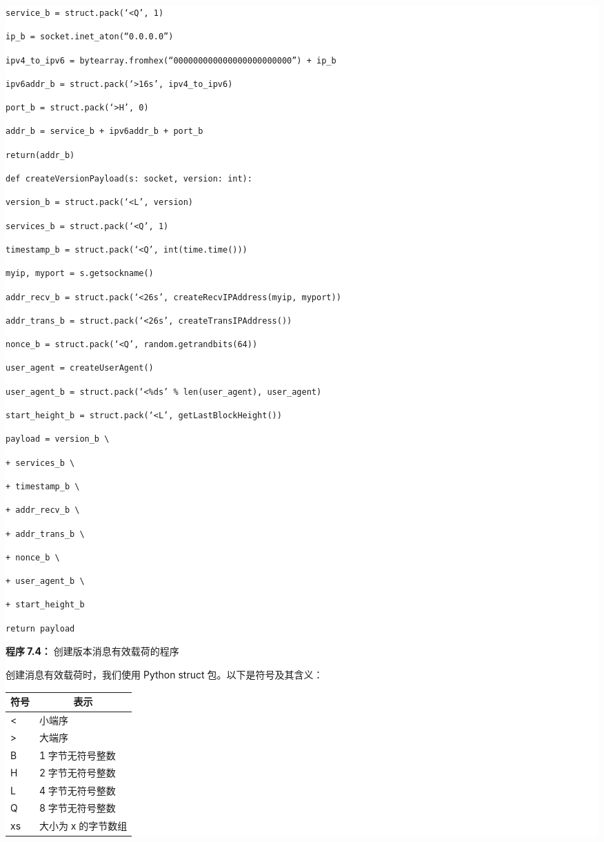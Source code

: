 `service_b = struct.pack(‘<Q’, 1)`

`ip_b = socket.inet_aton(“0.0.0.0”)`

`ipv4_to_ipv6 = bytearray.fromhex(“000000000000000000000000”) + ip_b`

`ipv6addr_b = struct.pack(‘>16s’, ipv4_to_ipv6)`

`port_b = struct.pack(‘>H’, 0)`

`addr_b = service_b + ipv6addr_b + port_b`

`return(addr_b)`

`def createVersionPayload(s: socket, version: int):`

`version_b = struct.pack(‘<L’, version)`

`services_b = struct.pack(‘<Q’, 1)`

`timestamp_b = struct.pack(‘<Q’, int(time.time()))`

`myip, myport = s.getsockname()`

`addr_recv_b = struct.pack(‘<26s’, createRecvIPAddress(myip, myport))`

`addr_trans_b = struct.pack(‘<26s’, createTransIPAddress())`

`nonce_b = struct.pack(‘<Q’, random.getrandbits(64))`

`user_agent = createUserAgent()`

`user_agent_b = struct.pack(‘<%ds’ % len(user_agent), user_agent)`

`start_height_b = struct.pack(‘<L’, getLastBlockHeight())`

`payload = version_b \`

`+ services_b \`

`+ timestamp_b \`

`+ addr_recv_b \`

`+ addr_trans_b \`

`+ nonce_b \`

`+ user_agent_b \`

`+ start_height_b`

`return payload`

**程序 7.4：** 创建版本消息有效载荷的程序

创建消息有效载荷时，我们使用 Python struct 包。以下是符号及其含义：

| **符号** | **表示** |
| --- | --- |
| < | 小端序 |
| > | 大端序 |
| B | 1 字节无符号整数 |
| H | 2 字节无符号整数 |
| L | 4 字节无符号整数 |
| Q | 8 字节无符号整数 |
| xs | 大小为 x 的字节数组 |
